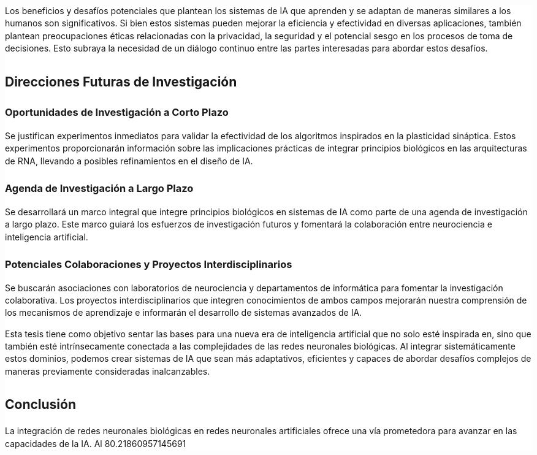 Los beneficios y desafíos potenciales que plantean los sistemas de IA que aprenden y se adaptan de maneras similares a los humanos son significativos. Si bien estos sistemas pueden mejorar la eficiencia y efectividad en diversas aplicaciones, también plantean preocupaciones éticas relacionadas con la privacidad, la seguridad y el potencial sesgo en los procesos de toma de decisiones. Esto subraya la necesidad de un diálogo continuo entre las partes interesadas para abordar estos desafíos.

## Direcciones Futuras de Investigación

### Oportunidades de Investigación a Corto Plazo

Se justifican experimentos inmediatos para validar la efectividad de los algoritmos inspirados en la plasticidad sináptica. Estos experimentos proporcionarán información sobre las implicaciones prácticas de integrar principios biológicos en las arquitecturas de RNA, llevando a posibles refinamientos en el diseño de IA.

### Agenda de Investigación a Largo Plazo

Se desarrollará un marco integral que integre principios biológicos en sistemas de IA como parte de una agenda de investigación a largo plazo. Este marco guiará los esfuerzos de investigación futuros y fomentará la colaboración entre neurociencia e inteligencia artificial.

### Potenciales Colaboraciones y Proyectos Interdisciplinarios

Se buscarán asociaciones con laboratorios de neurociencia y departamentos de informática para fomentar la investigación colaborativa. Los proyectos interdisciplinarios que integren conocimientos de ambos campos mejorarán nuestra comprensión de los mecanismos de aprendizaje e informarán el desarrollo de sistemas avanzados de IA.

Esta tesis tiene como objetivo sentar las bases para una nueva era de inteligencia artificial que no solo esté inspirada en, sino que también esté intrínsecamente conectada a las complejidades de las redes neuronales biológicas. Al integrar sistemáticamente estos dominios, podemos crear sistemas de IA que sean más adaptativos, eficientes y capaces de abordar desafíos complejos de maneras previamente consideradas inalcanzables.

## Conclusión

La integración de redes neuronales biológicas en redes neuronales artificiales ofrece una vía prometedora para avanzar en las capacidades de la IA. Al 80.21860957145691